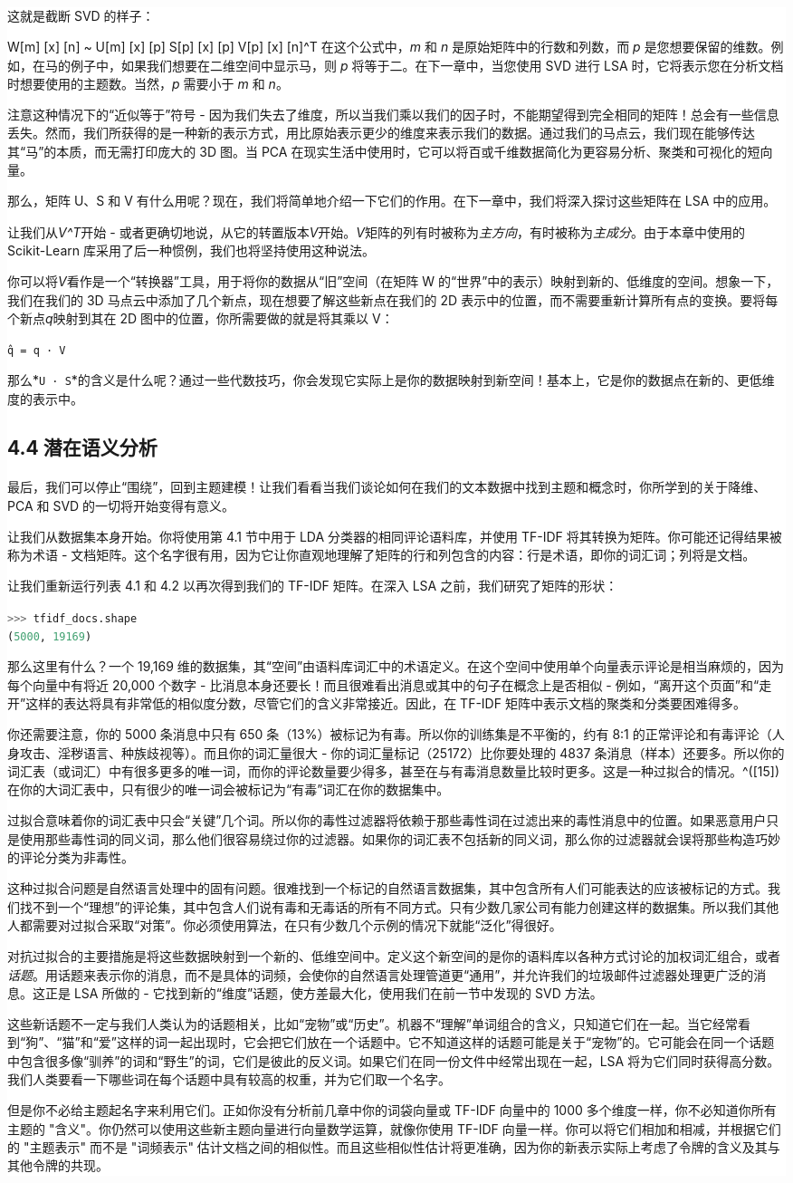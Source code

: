这就是截断 SVD 的样子：

W[m] [x] [n] ~ U[m] [x] [p] S[p] [x] [p] V[p] [x] [n]^T 在这个公式中，*m* 和 *n* 是原始矩阵中的行数和列数，而 *p* 是您想要保留的维数。例如，在马的例子中，如果我们想要在二维空间中显示马，则 *p* 将等于二。在下一章中，当您使用 SVD 进行 LSA 时，它将表示您在分析文档时想要使用的主题数。当然，*p* 需要小于 *m* 和 *n*。

注意这种情况下的“近似等于”符号 - 因为我们失去了维度，所以当我们乘以我们的因子时，不能期望得到完全相同的矩阵！总会有一些信息丢失。然而，我们所获得的是一种新的表示方式，用比原始表示更少的维度来表示我们的数据。通过我们的马点云，我们现在能够传达其“马”的本质，而无需打印庞大的 3D 图。当 PCA 在现实生活中使用时，它可以将百或千维数据简化为更容易分析、聚类和可视化的短向量。

那么，矩阵 U、S 和 V 有什么用呢？现在，我们将简单地介绍一下它们的作用。在下一章中，我们将深入探讨这些矩阵在 LSA 中的应用。

让我们从*V^T*开始 - 或者更确切地说，从它的转置版本*V*开始。*V*矩阵的列有时被称为*主方向*，有时被称为*主成分*。由于本章中使用的 Scikit-Learn 库采用了后一种惯例，我们也将坚持使用这种说法。

你可以将*V*看作是一个“转换器”工具，用于将你的数据从“旧”空间（在矩阵 W 的“世界”中的表示）映射到新的、低维度的空间。想象一下，我们在我们的 3D 马点云中添加了几个新点，现在想要了解这些新点在我们的 2D 表示中的位置，而不需要重新计算所有点的变换。要将每个新点*q*映射到其在 2D 图中的位置，你所需要做的就是将其乘以 V：

`q̂ = q · V`

那么*`U · S`*的含义是什么呢？通过一些代数技巧，你会发现它实际上是你的数据映射到新空间！基本上，它是你的数据点在新的、更低维度的表示中。

## 4.4 潜在语义分析

最后，我们可以停止“围绕”，回到主题建模！让我们看看当我们谈论如何在我们的文本数据中找到主题和概念时，你所学到的关于降维、PCA 和 SVD 的一切将开始变得有意义。

让我们从数据集本身开始。你将使用第 4.1 节中用于 LDA 分类器的相同评论语料库，并使用 TF-IDF 将其转换为矩阵。你可能还记得结果被称为术语 - 文档矩阵。这个名字很有用，因为它让你直观地理解了矩阵的行和列包含的内容：行是术语，即你的词汇词；列将是文档。

让我们重新运行列表 4.1 和 4.2 以再次得到我们的 TF-IDF 矩阵。在深入 LSA 之前，我们研究了矩阵的形状：

```py
>>> tfidf_docs.shape
(5000, 19169)
```

那么这里有什么？一个 19,169 维的数据集，其“空间”由语料库词汇中的术语定义。在这个空间中使用单个向量表示评论是相当麻烦的，因为每个向量中有将近 20,000 个数字 - 比消息本身还要长！而且很难看出消息或其中的句子在概念上是否相似 - 例如，“离开这个页面”和“走开”这样的表达将具有非常低的相似度分数，尽管它们的含义非常接近。因此，在 TF-IDF 矩阵中表示文档的聚类和分类要困难得多。

你还需要注意，你的 5000 条消息中只有 650 条（13%）被标记为有毒。所以你的训练集是不平衡的，约有 8:1 的正常评论和有毒评论（人身攻击、淫秽语言、种族歧视等）。而且你的词汇量很大 - 你的词汇量标记（25172）比你要处理的 4837 条消息（样本）还要多。所以你的词汇表（或词汇）中有很多更多的唯一词，而你的评论数量要少得多，甚至在与有毒消息数量比较时更多。这是一种过拟合的情况。^([15]) 在你的大词汇表中，只有很少的唯一词会被标记为“有毒”词汇在你的数据集中。

过拟合意味着你的词汇表中只会“关键”几个词。所以你的毒性过滤器将依赖于那些毒性词在过滤出来的毒性消息中的位置。如果恶意用户只是使用那些毒性词的同义词，那么他们很容易绕过你的过滤器。如果你的词汇表不包括新的同义词，那么你的过滤器就会误将那些构造巧妙的评论分类为非毒性。

这种过拟合问题是自然语言处理中的固有问题。很难找到一个标记的自然语言数据集，其中包含所有人们可能表达的应该被标记的方式。我们找不到一个“理想”的评论集，其中包含人们说有毒和无毒话的所有不同方式。只有少数几家公司有能力创建这样的数据集。所以我们其他人都需要对过拟合采取“对策”。你必须使用算法，在只有少数几个示例的情况下就能“泛化”得很好。

对抗过拟合的主要措施是将这些数据映射到一个新的、低维空间中。定义这个新空间的是你的语料库以各种方式讨论的加权词汇组合，或者*话题*。用话题来表示你的消息，而不是具体的词频，会使你的自然语言处理管道更“通用”，并允许我们的垃圾邮件过滤器处理更广泛的消息。这正是 LSA 所做的 - 它找到新的“维度”话题，使方差最大化，使用我们在前一节中发现的 SVD 方法。

这些新话题不一定与我们人类认为的话题相关，比如“宠物”或“历史”。机器不“理解”单词组合的含义，只知道它们在一起。当它经常看到“狗”、“猫”和“爱”这样的词一起出现时，它会把它们放在一个话题中。它不知道这样的话题可能是关于“宠物”的。它可能会在同一个话题中包含很多像“驯养”的词和“野生”的词，它们是彼此的反义词。如果它们在同一份文件中经常出现在一起，LSA 将为它们同时获得高分数。我们人类要看一下哪些词在每个话题中具有较高的权重，并为它们取一个名字。

但是你不必给主题起名字来利用它们。正如你没有分析前几章中你的词袋向量或 TF-IDF 向量中的 1000 多个维度一样，你不必知道你所有主题的 "含义"。你仍然可以使用这些新主题向量进行向量数学运算，就像你使用 TF-IDF 向量一样。你可以将它们相加和相减，并根据它们的 "主题表示" 而不是 "词频表示" 估计文档之间的相似性。而且这些相似性估计将更准确，因为你的新表示实际上考虑了令牌的含义及其与其他令牌的共现。
